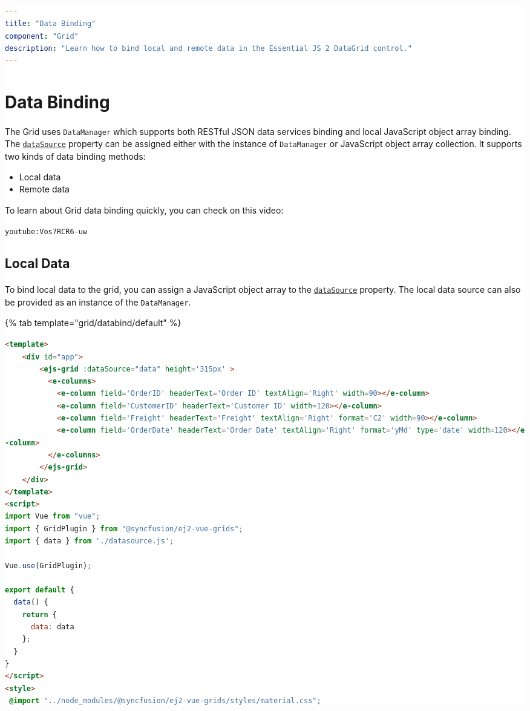 ```yaml
---
title: "Data Binding"
component: "Grid"
description: "Learn how to bind local and remote data in the Essential JS 2 DataGrid control."
---
```


# Data Binding

The Grid uses `DataManager` which supports both RESTful JSON data services binding and local JavaScript object array binding.
The [`dataSource`](../api/grid/#datasource) property can be assigned either with the instance of `DataManager` or
JavaScript object array collection.
It supports two kinds of data binding methods:
* Local data
* Remote data

To learn about Grid data binding quickly, you can check on this video:

`youtube:Vos7RCR6-uw`

## Local Data

To bind local data to the grid, you can assign a JavaScript object array to the
[`dataSource`](../api/grid/#datasource) property. The local data source can also be provided as an instance of the
`DataManager`.

{% tab template="grid/databind/default" %}

```html
<template>
    <div id="app">
        <ejs-grid :dataSource="data" height='315px' >
          <e-columns>
            <e-column field='OrderID' headerText='Order ID' textAlign='Right' width=90></e-column>
            <e-column field='CustomerID' headerText='Customer ID' width=120></e-column>
            <e-column field='Freight' headerText='Freight' textAlign='Right' format='C2' width=90></e-column>
            <e-column field='OrderDate' headerText='Order Date' textAlign='Right' format='yMd' type='date' width=120></e-column>
          </e-columns>
        </ejs-grid>
    </div>
</template>
<script>
import Vue from "vue";
import { GridPlugin } from "@syncfusion/ej2-vue-grids";
import { data } from './datasource.js';

Vue.use(GridPlugin);

export default {
  data() {
    return {
      data: data
    };
  }
}
</script>
<style>
 @import "../node_modules/@syncfusion/ej2-vue-grids/styles/material.css";
```
